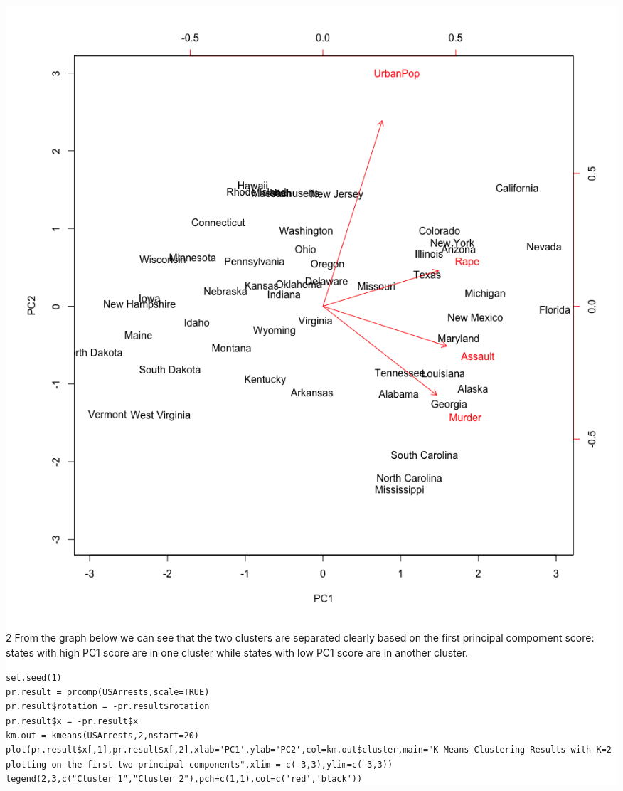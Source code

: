 ![](pset9_files/figure-markdown_strict/part4_1-1.png)

2 From the graph below we can see that the two clusters are separated
clearly based on the first principal compoment score: states with high
PC1 score are in one cluster while states with low PC1 score are in
another cluster.

    set.seed(1)
    pr.result = prcomp(USArrests,scale=TRUE)
    pr.result$rotation = -pr.result$rotation
    pr.result$x = -pr.result$x
    km.out = kmeans(USArrests,2,nstart=20)
    plot(pr.result$x[,1],pr.result$x[,2],xlab='PC1',ylab='PC2',col=km.out$cluster,main="K Means Clustering Results with K=2 plotting on the first two principal components",xlim = c(-3,3),ylim=c(-3,3))
    legend(2,3,c("Cluster 1","Cluster 2"),pch=c(1,1),col=c('red','black'))
